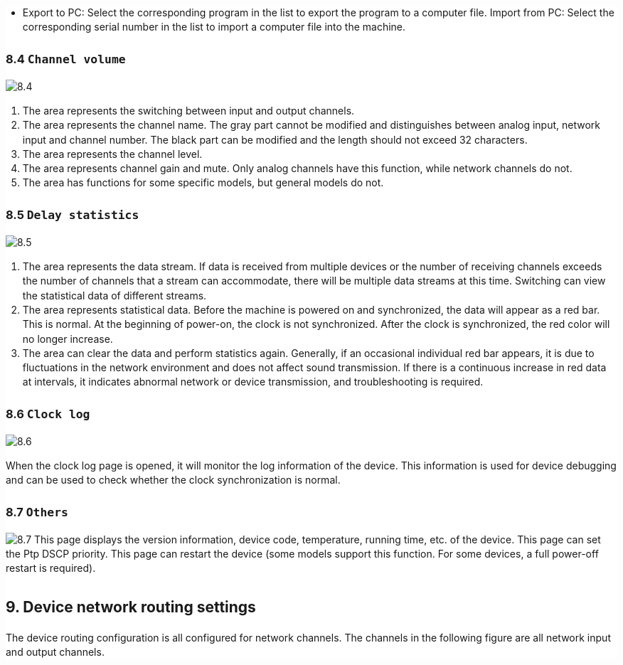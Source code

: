    + Export to PC: Select the corresponding program in the list to export the program to a computer file.
   Import from PC: Select the corresponding serial number in the list to import a computer file into the machine.

### 8.4 <kbd>Channel volume</kbd>
![8.4](https://raw.githubusercontent.com/Digisynthetic/Digisyn-Link-GUI/main/images/14-2-InputChannel.jpg)

1. The area represents the switching between input and output channels.
2. The area represents the channel name. The gray part cannot be modified and distinguishes between analog input, network input and channel number. The black part can be modified and the length should not exceed 32 characters.
3. The area represents the channel level.
4. The area represents channel gain and mute. Only analog channels have this function, while network channels do not.
5. The area has functions for some specific models, but general models do not.
### 8.5 <kbd>Delay statistics</kbd>
![8.5](https://raw.githubusercontent.com/Digisynthetic/Digisyn-Link-GUI/main/images/14-3-latency.jpg)

1. The area represents the data stream. If data is received from multiple devices or the number of receiving channels exceeds the number of channels that a stream can accommodate, there will be multiple data streams at this time. Switching can view the statistical data of different streams.
2. The area represents statistical data. Before the machine is powered on and synchronized, the data will appear as a red bar. This is normal. At the beginning of power-on, the clock is not synchronized. After the clock is synchronized, the red color will no longer increase.
3. The area can clear the data and perform statistics again. Generally, if an occasional individual red bar appears, it is due to fluctuations in the network environment and does not affect sound transmission. If there is a continuous increase in red data at intervals, it indicates abnormal network or device transmission, and troubleshooting is required.
### 8.6 <kbd>Clock log</kbd>

![8.6](https://raw.githubusercontent.com/Digisynthetic/Digisyn-Link-GUI/main/images/14-4-ClockLog.png)

When the clock log page is opened, it will monitor the log information of the device. This information is used for device debugging and can be used to check whether the clock synchronization is normal.
### 8.7 <kbd>Others</kbd>
![8.7](https://raw.githubusercontent.com/Digisynthetic/Digisyn-Link-GUI/main/images/14-5-status.jpg)
This page displays the version information, device code, temperature, running time, etc. of the device.
This page can set the Ptp DSCP priority.
This page can restart the device (some models support this function. For some devices, a full power-off restart is required).
## 9. Device network routing settings
The device routing configuration is all configured for network channels. The channels in the following figure are all network input and output channels.
